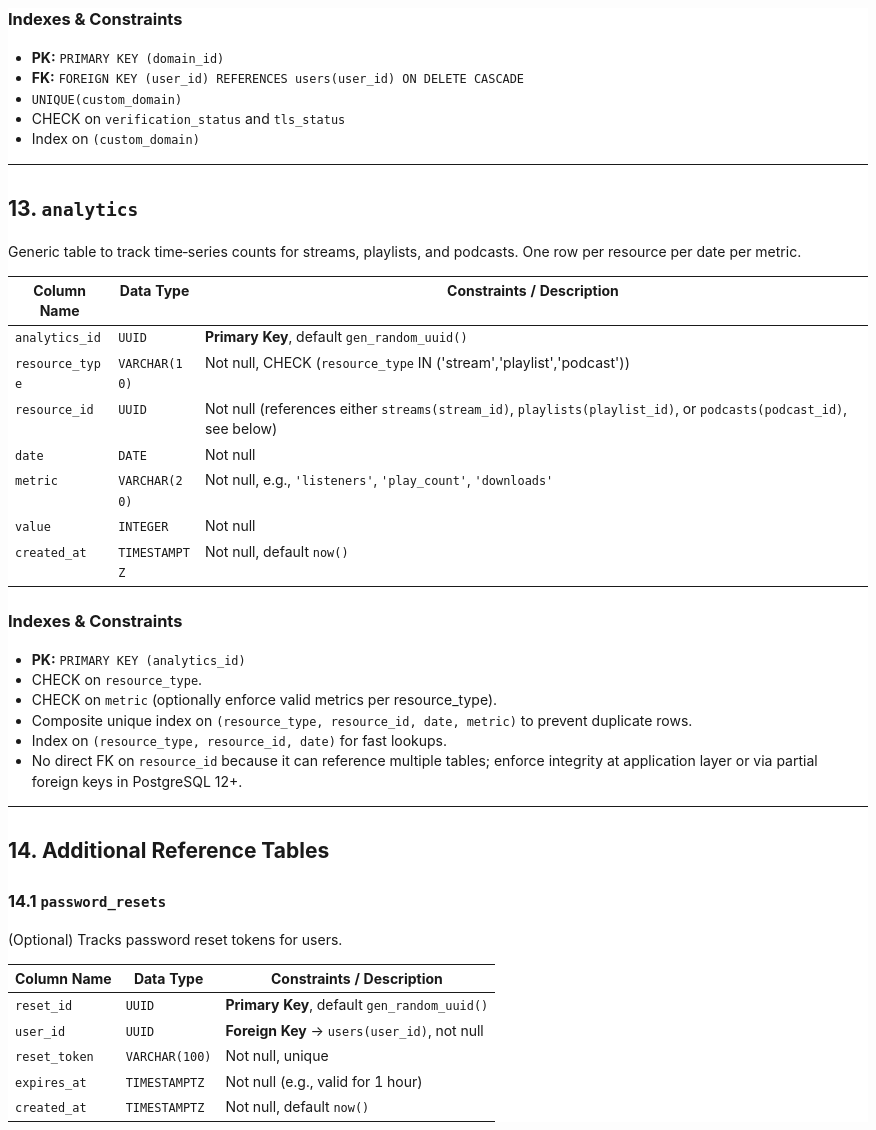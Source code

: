 ### Indexes & Constraints

* **PK:** `PRIMARY KEY (domain_id)`
* **FK:** `FOREIGN KEY (user_id) REFERENCES users(user_id) ON DELETE CASCADE`
* `UNIQUE(custom_domain)`
* CHECK on `verification_status` and `tls_status`
* Index on `(custom_domain)`

---

## 13. `analytics`

Generic table to track time‐series counts for streams, playlists, and podcasts. One row per resource per date per metric.

| Column Name     | Data Type     | Constraints / Description                                                                                         |
| --------------- | ------------- | ----------------------------------------------------------------------------------------------------------------- |
| `analytics_id`  | `UUID`        | **Primary Key**, default `gen_random_uuid()`                                                                      |
| `resource_type` | `VARCHAR(10)` | Not null, CHECK (`resource_type` IN ('stream','playlist','podcast'))                                              |
| `resource_id`   | `UUID`        | Not null (references either `streams(stream_id)`, `playlists(playlist_id)`, or `podcasts(podcast_id)`, see below) |
| `date`          | `DATE`        | Not null                                                                                                          |
| `metric`        | `VARCHAR(20)` | Not null, e.g., `'listeners'`, `'play_count'`, `'downloads'`                                                      |
| `value`         | `INTEGER`     | Not null                                                                                                          |
| `created_at`    | `TIMESTAMPTZ` | Not null, default `now()`                                                                                         |

### Indexes & Constraints

* **PK:** `PRIMARY KEY (analytics_id)`
* CHECK on `resource_type`.
* CHECK on `metric` (optionally enforce valid metrics per resource\_type).
* Composite unique index on `(resource_type, resource_id, date, metric)` to prevent duplicate rows.
* Index on `(resource_type, resource_id, date)` for fast lookups.
* No direct FK on `resource_id` because it can reference multiple tables; enforce integrity at application layer or via partial foreign keys in PostgreSQL 12+.

---

## 14. Additional Reference Tables

### 14.1 `password_resets`

(Optional) Tracks password reset tokens for users.

| Column Name   | Data Type      | Constraints / Description                    |
| ------------- | -------------- | -------------------------------------------- |
| `reset_id`    | `UUID`         | **Primary Key**, default `gen_random_uuid()` |
| `user_id`     | `UUID`         | **Foreign Key** → `users(user_id)`, not null |
| `reset_token` | `VARCHAR(100)` | Not null, unique                             |
| `expires_at`  | `TIMESTAMPTZ`  | Not null (e.g., valid for 1 hour)            |
| `created_at`  | `TIMESTAMPTZ`  | Not null, default `now()`                    |
